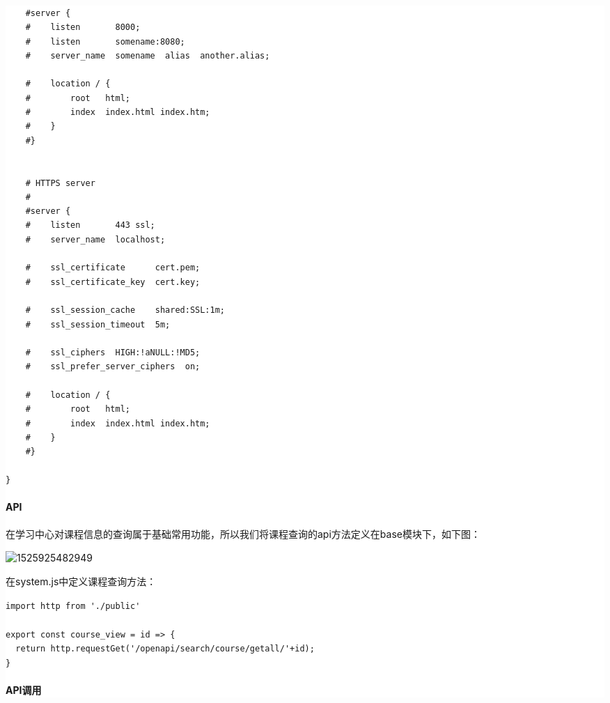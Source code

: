 ```
    #server {
    #    listen       8000;
    #    listen       somename:8080;
    #    server_name  somename  alias  another.alias;

    #    location / {
    #        root   html;
    #        index  index.html index.htm;
    #    }
    #}


    # HTTPS server
    #
    #server {
    #    listen       443 ssl;
    #    server_name  localhost;

    #    ssl_certificate      cert.pem;
    #    ssl_certificate_key  cert.key;

    #    ssl_session_cache    shared:SSL:1m;
    #    ssl_session_timeout  5m;

    #    ssl_ciphers  HIGH:!aNULL:!MD5;
    #    ssl_prefer_server_ciphers  on;

    #    location / {
    #        root   html;
    #        index  index.html index.htm;
    #    }
    #}

}
```

#### API

在学习中心对课程信息的查询属于基础常用功能，所以我们将课程查询的api方法定义在base模块下，如下图：

![1525925482949](file:///E:/%E4%BC%A0%E6%99%BA%E5%B7%A5%E4%BD%9C/%E5%A4%87%E8%AF%BE%E8%B5%84%E6%96%99/JavaEE%E5%9C%A8%E7%BA%BF%E5%B0%B1%E4%B8%9A%E7%8F%AD%E8%AF%BE%E7%A8%8B%E8%B5%84%E6%96%99/7.%E9%98%B6%E6%AE%B5%E4%B8%83-%E5%BE%AE%E6%9C%8D%E5%8A%A1-%E5%AD%A6%E6%88%90%E5%9C%A8%E7%BA%BF/01-HTML%E7%89%88%E6%9C%AC%E8%AE%B2%E4%B9%89(%E8%AF%B7%E4%BD%BF%E7%94%A8HTML%E7%89%88%E6%9C%AC%E8%AE%B2%E4%B9%89%E5%AD%A6%E4%B9%A0)/HTML%E7%89%88%E6%9C%AC/day15%20%E5%AA%92%E8%B5%84%E7%AE%A1%E7%90%86%E7%B3%BB%E7%BB%9F%E9%9B%86%E6%88%90/images/1525925482949.png)

在system.js中定义课程查询方法：

```
import http from './public'

export const course_view = id => {
  return http.requestGet('/openapi/search/course/getall/'+id);
}
```

#### API调用
